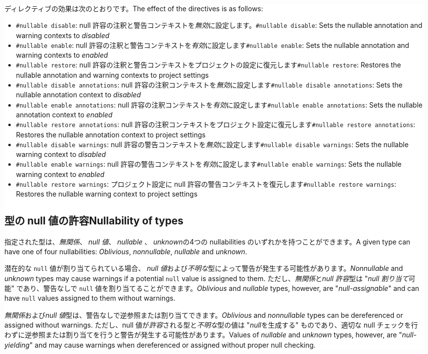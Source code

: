 <span data-ttu-id="3f201-139">ディレクティブの効果は次のとおりです。</span><span class="sxs-lookup"><span data-stu-id="3f201-139">The effect of the directives is as follows:</span></span>

- <span data-ttu-id="3f201-140">`#nullable disable`: null 許容の注釈と警告コンテキストを*無効*に設定します。</span><span class="sxs-lookup"><span data-stu-id="3f201-140">`#nullable disable`: Sets the nullable annotation and warning contexts to *disabled*</span></span>
- <span data-ttu-id="3f201-141">`#nullable enable`: null 許容の注釈と警告コンテキストを*有効*に設定します</span><span class="sxs-lookup"><span data-stu-id="3f201-141">`#nullable enable`: Sets the nullable annotation and warning contexts to *enabled*</span></span>
- <span data-ttu-id="3f201-142">`#nullable restore`: null 許容の注釈と警告コンテキストをプロジェクトの設定に復元します</span><span class="sxs-lookup"><span data-stu-id="3f201-142">`#nullable restore`: Restores the nullable annotation and warning contexts to project settings</span></span>
- <span data-ttu-id="3f201-143">`#nullable disable annotations`: null 許容の注釈コンテキストを*無効*に設定します</span><span class="sxs-lookup"><span data-stu-id="3f201-143">`#nullable disable annotations`: Sets the nullable annotation context to *disabled*</span></span>
- <span data-ttu-id="3f201-144">`#nullable enable annotations`: null 許容の注釈コンテキストを*有効*に設定します</span><span class="sxs-lookup"><span data-stu-id="3f201-144">`#nullable enable annotations`: Sets the nullable annotation context to *enabled*</span></span>
- <span data-ttu-id="3f201-145">`#nullable restore annotations`: null 許容の注釈コンテキストをプロジェクト設定に復元します</span><span class="sxs-lookup"><span data-stu-id="3f201-145">`#nullable restore annotations`: Restores the nullable annotation context to project settings</span></span>
- <span data-ttu-id="3f201-146">`#nullable disable warnings`: null 許容の警告コンテキストを*無効*に設定します</span><span class="sxs-lookup"><span data-stu-id="3f201-146">`#nullable disable warnings`: Sets the nullable warning context to *disabled*</span></span>
- <span data-ttu-id="3f201-147">`#nullable enable warnings`: null 許容の警告コンテキストを*有効*に設定します</span><span class="sxs-lookup"><span data-stu-id="3f201-147">`#nullable enable warnings`: Sets the nullable warning context to *enabled*</span></span>
- <span data-ttu-id="3f201-148">`#nullable restore warnings`: プロジェクト設定に null 許容の警告コンテキストを復元します</span><span class="sxs-lookup"><span data-stu-id="3f201-148">`#nullable restore warnings`: Restores the nullable warning context to project settings</span></span>

## <a name="nullability-of-types"></a><span data-ttu-id="3f201-149">型の null 値の許容</span><span class="sxs-lookup"><span data-stu-id="3f201-149">Nullability of types</span></span>

<span data-ttu-id="3f201-150">指定された型は、*無関係*、 *null 値*、 *nullable* 、 *unknown*の4つの nullabilities のいずれかを持つことができます。</span><span class="sxs-lookup"><span data-stu-id="3f201-150">A given type can have one of four nullabilities: *Oblivious*, *nonnullable*, *nullable* and *unknown*.</span></span> 

<span data-ttu-id="3f201-151">潜在的な `null` 値が割り当てられている場合、 *null 値*および*不明な*型によって警告が発生する可能性があります。</span><span class="sxs-lookup"><span data-stu-id="3f201-151">*Nonnullable* and *unknown* types may cause warnings if a potential `null` value is assigned to them.</span></span> <span data-ttu-id="3f201-152">ただし、*無関係*と*null 許容*型は "*null 割り当て*可能" であり、警告なしで `null` 値を割り当てることができます。</span><span class="sxs-lookup"><span data-stu-id="3f201-152">*Oblivious* and *nullable* types, however, are "*null-assignable*" and can have `null` values assigned to them without warnings.</span></span> 

<span data-ttu-id="3f201-153">*無関係*および*null 値*型は、警告なしで逆参照または割り当てできます。</span><span class="sxs-lookup"><span data-stu-id="3f201-153">*Oblivious* and *nonnullable* types can be dereferenced or assigned without warnings.</span></span> <span data-ttu-id="3f201-154">ただし、null 値が*許容*される型と*不明な*型の値は "*null*を生成する" ものであり、適切な null チェックを行わずに逆参照または割り当てを行うと警告が発生する可能性があります。</span><span class="sxs-lookup"><span data-stu-id="3f201-154">Values of *nullable* and *unknown* types, however, are "*null-yielding*" and may cause warnings when dereferenced or assigned without proper null checking.</span></span> 
